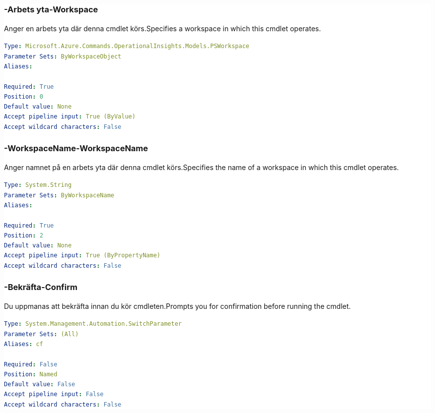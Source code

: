 ### <span data-ttu-id="e1b59-121">-Arbets yta</span><span class="sxs-lookup"><span data-stu-id="e1b59-121">-Workspace</span></span>
<span data-ttu-id="e1b59-122">Anger en arbets yta där denna cmdlet körs.</span><span class="sxs-lookup"><span data-stu-id="e1b59-122">Specifies a workspace in which this cmdlet operates.</span></span>

```yaml
Type: Microsoft.Azure.Commands.OperationalInsights.Models.PSWorkspace
Parameter Sets: ByWorkspaceObject
Aliases:

Required: True
Position: 0
Default value: None
Accept pipeline input: True (ByValue)
Accept wildcard characters: False
```

### <span data-ttu-id="e1b59-123">-WorkspaceName</span><span class="sxs-lookup"><span data-stu-id="e1b59-123">-WorkspaceName</span></span>
<span data-ttu-id="e1b59-124">Anger namnet på en arbets yta där denna cmdlet körs.</span><span class="sxs-lookup"><span data-stu-id="e1b59-124">Specifies the name of a workspace in which this cmdlet operates.</span></span>

```yaml
Type: System.String
Parameter Sets: ByWorkspaceName
Aliases:

Required: True
Position: 2
Default value: None
Accept pipeline input: True (ByPropertyName)
Accept wildcard characters: False
```

### <span data-ttu-id="e1b59-125">-Bekräfta</span><span class="sxs-lookup"><span data-stu-id="e1b59-125">-Confirm</span></span>
<span data-ttu-id="e1b59-126">Du uppmanas att bekräfta innan du kör cmdleten.</span><span class="sxs-lookup"><span data-stu-id="e1b59-126">Prompts you for confirmation before running the cmdlet.</span></span>

```yaml
Type: System.Management.Automation.SwitchParameter
Parameter Sets: (All)
Aliases: cf

Required: False
Position: Named
Default value: False
Accept pipeline input: False
Accept wildcard characters: False
```
